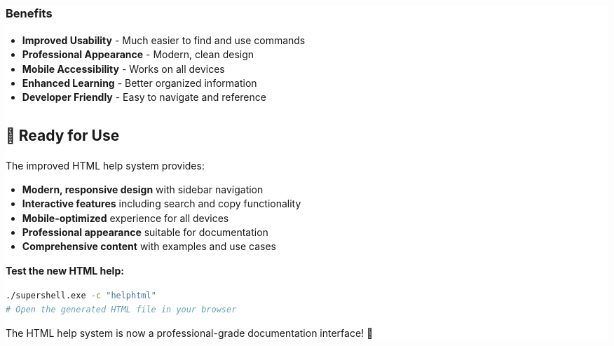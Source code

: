 ### **Benefits**
- **Improved Usability** - Much easier to find and use commands
- **Professional Appearance** - Modern, clean design
- **Mobile Accessibility** - Works on all devices
- **Enhanced Learning** - Better organized information
- **Developer Friendly** - Easy to navigate and reference

## 🎉 **Ready for Use**

The improved HTML help system provides:
- **Modern, responsive design** with sidebar navigation
- **Interactive features** including search and copy functionality
- **Mobile-optimized** experience for all devices
- **Professional appearance** suitable for documentation
- **Comprehensive content** with examples and use cases

**Test the new HTML help:**
```bash
./supershell.exe -c "helphtml"
# Open the generated HTML file in your browser
```

The HTML help system is now a professional-grade documentation interface! 🎉
